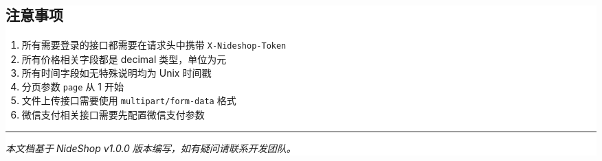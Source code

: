 
## 注意事项

1. 所有需要登录的接口都需要在请求头中携带 `X-Nideshop-Token`
2. 所有价格相关字段都是 decimal 类型，单位为元
3. 所有时间字段如无特殊说明均为 Unix 时间戳
4. 分页参数 `page` 从 1 开始
5. 文件上传接口需要使用 `multipart/form-data` 格式
6. 微信支付相关接口需要先配置微信支付参数

---

*本文档基于 NideShop v1.0.0 版本编写，如有疑问请联系开发团队。*

